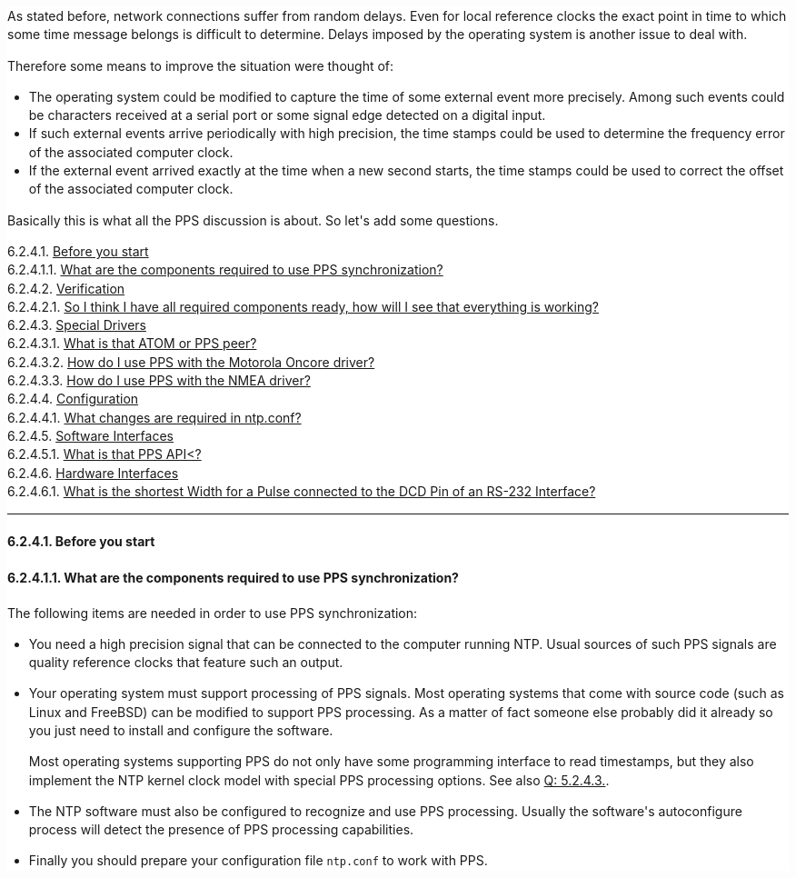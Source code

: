 As stated before, network connections suffer from random delays. Even for local reference clocks the exact point in time to which some time message belongs is difficult to determine. Delays imposed by the operating system is another issue to deal with.

Therefore some means to improve the situation were thought of:

*   The operating system could be modified to capture the time of some external event more precisely. Among such events could be characters received at a serial port or some signal edge detected on a digital input.
*   If such external events arrive periodically with high precision, the time stamps could be used to determine the frequency error of the associated computer clock.
*   If the external event arrived exactly at the time when a new second starts, the time stamps could be used to correct the offset of the associated computer clock.

Basically this is what all the PPS discussion is about. So let's add some questions.

6.2.4.1. [Before you start](#before-you-start)  
6.2.4.1.1. [What are the components required to use PPS synchronization?](#what-are-the-components-required-to-use-pps-synchronization)  
6.2.4.2. [Verification](#verification)  
6.2.4.2.1. [So I think I have all required components ready, how will I see that everything is working?](#so-i-think-i-have-all-required-components-ready-how-will-i-see-that-everything-is-working)  
6.2.4.3. [Special Drivers](#special-drivers)  
6.2.4.3.1. [What is that ATOM or PPS peer?](#what-is-that-atom-or-pps-peer)  
6.2.4.3.2. [How do I use PPS with the Motorola Oncore driver?](#how-do-i-use-pps-with-the-motorola-oncore-driver)  
6.2.4.3.3. [How do I use PPS with the NMEA driver?](#how-do-i-use-pps-with-the-nmea-driver)  
6.2.4.4. [Configuration](#configuration)  
6.2.4.4.1. [What changes are required in ntp.conf?](#what-changes-are-required-in-ntp.conf)  
6.2.4.5. [Software Interfaces](#software-interfaces)  
6.2.4.5.1. [What is that PPS API<?](#what-is-that-pps-api)  
6.2.4.6. [Hardware Interfaces](#hardware-interfaces)  
6.2.4.6.1. [What is the shortest Width for a Pulse connected to the DCD Pin of an RS-232 Interface?](#what-is-the-shortest-width-for-a-pulse-connected-to-the-dcd-pin-of-an-rs-232-interface)

* * *

#### 6.2.4.1. Before you start

#### 6.2.4.1.1. What are the components required to use PPS synchronization?

The following items are needed in order to use PPS synchronization:

*   You need a high precision signal that can be connected to the computer running NTP. Usual sources of such PPS signals are quality reference clocks that feature such an output.
*   Your operating system must support processing of PPS signals. Most operating systems that come with source code (such as Linux and FreeBSD) can be modified to support PPS processing. As a matter of fact someone else probably did it already so you just need to install and configure the software.

    Most operating systems supporting PPS do not only have some programming interface to read timestamps, but they also implement the NTP kernel clock model with special PPS processing options. See also [Q: 5.2.4.3.](/ntpfaq/ntp-s-algo-kernel/#5243-what-does-hardpps-do).
*   The NTP software must also be configured to recognize and use PPS processing. Usually the software's autoconfigure process will detect the presence of PPS processing capabilities.
*   Finally you should prepare your configuration file `ntp.conf` to work with PPS.
